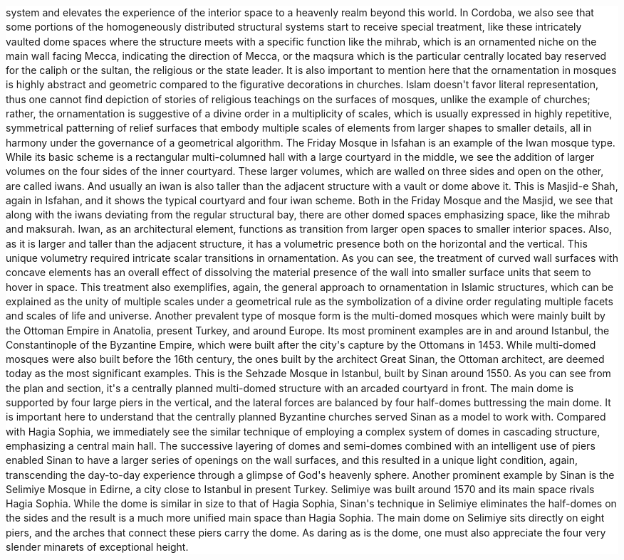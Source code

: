 system and elevates the experience of the interior space to a heavenly realm
beyond this world. In Cordoba, we also see that some portions of the
homogeneously distributed structural systems start to receive special
treatment, like these intricately vaulted dome spaces where the structure
meets with a specific function like the mihrab, which is an ornamented niche
on the main wall facing Mecca, indicating the direction of Mecca, or the
maqsura which is the particular centrally located bay reserved for the caliph
or the sultan, the religious or the state leader. It is also important to
mention here that the ornamentation in mosques is highly abstract and
geometric compared to the figurative decorations in churches. Islam doesn't
favor literal representation, thus one cannot find depiction of stories of
religious teachings on the surfaces of mosques, unlike the example of
churches; rather, the ornamentation is suggestive of a divine order in a
multiplicity of scales, which is usually expressed in highly repetitive,
symmetrical patterning of relief surfaces that embody multiple scales of
elements from larger shapes to smaller details, all in harmony under the
governance of a geometrical algorithm. The Friday Mosque in Isfahan is an
example of the Iwan mosque type. While its basic scheme is a rectangular
multi-columned hall with a large courtyard in the middle, we see the addition
of larger volumes on the four sides of the inner courtyard. These larger
volumes, which are walled on three sides and open on the other, are called
iwans. And usually an iwan is also taller than the adjacent structure with a
vault or dome above it. This is Masjid-e Shah, again in Isfahan, and it shows
the typical courtyard and four iwan scheme. Both in the Friday Mosque and the
Masjid, we see that along with the iwans deviating from the regular
structural bay, there are other domed spaces emphasizing space, like the
mihrab and maksurah. Iwan, as an architectural element, functions as
transition from larger open spaces to smaller interior spaces. Also, as it is
larger and taller than the adjacent structure, it has a volumetric presence
both on the horizontal and the vertical. This unique volumetry required
intricate scalar transitions in ornamentation. As you can see, the treatment
of curved wall surfaces with concave elements has an overall effect of
dissolving the material presence of the wall into smaller surface units that
seem to hover in space. This treatment also exemplifies, again, the general
approach to ornamentation in Islamic structures, which can be explained as
the unity of multiple scales under a geometrical rule as the symbolization of
a divine order regulating multiple facets and scales of life and universe.
Another prevalent type of mosque form is the multi-domed mosques which were
mainly built by the Ottoman Empire in Anatolia, present Turkey, and around
Europe. Its most prominent examples are in and around Istanbul, the
Constantinople of the Byzantine Empire, which were built after the city's
capture by the Ottomans in 1453. While multi-domed mosques were also built
before the 16th century, the ones built by the architect Great Sinan, the
Ottoman architect, are deemed today as the most significant examples. This is
the Sehzade Mosque in Istanbul, built by Sinan around 1550. As you can see
from the plan and section, it's a centrally planned multi-domed structure
with an arcaded courtyard in front. The main dome is supported by four large
piers in the vertical, and the lateral forces are balanced by four half-domes
buttressing the main dome. It is important here to understand that the
centrally planned Byzantine churches served Sinan as a model to work with.
Compared with Hagia Sophia, we immediately see the similar technique of
employing a complex system of domes in cascading structure, emphasizing a
central main hall. The successive layering of domes and semi-domes combined
with an intelligent use of piers enabled Sinan to have a larger series of
openings on the wall surfaces, and this resulted in a unique light condition,
again, transcending the day-to-day experience through a glimpse of God's
heavenly sphere. Another prominent example by Sinan is the Selimiye Mosque in
Edirne, a city close to Istanbul in present Turkey. Selimiye was built around
1570 and its main space rivals Hagia Sophia. While the dome is similar in
size to that of Hagia Sophia, Sinan's technique in Selimiye eliminates the
half-domes on the sides and the result is a much more unified main space than
Hagia Sophia. The main dome on Selimiye sits directly on eight piers, and the
arches that connect these piers carry the dome. As daring as is the dome, one
must also appreciate the four very slender minarets of exceptional height.